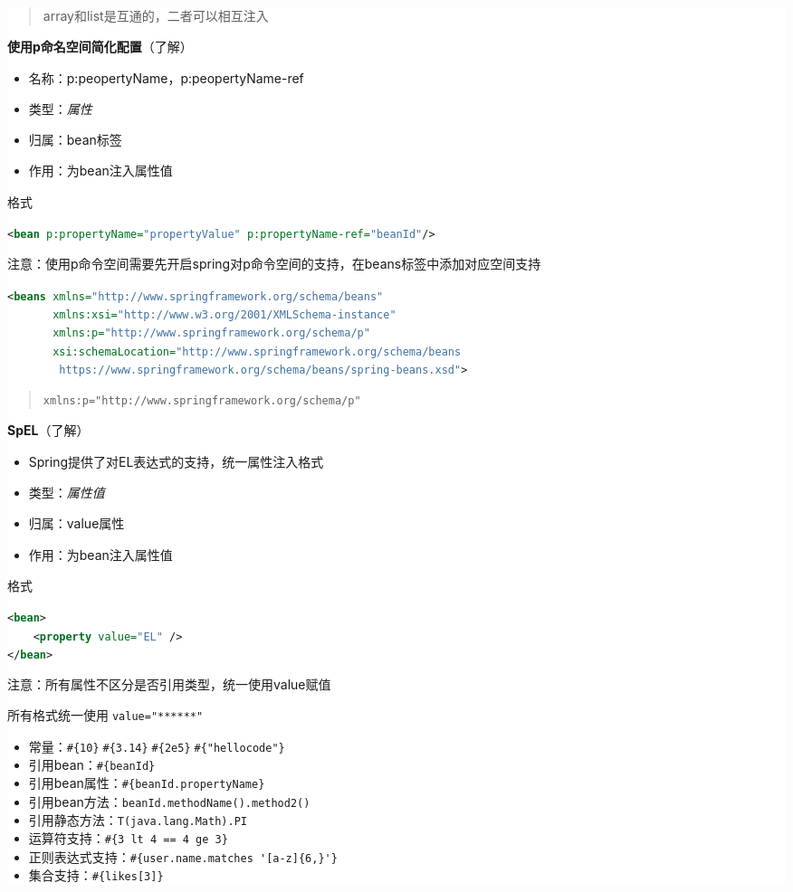 ```xml
```

> array和list是互通的，二者可以相互注入

**使用p命名空间简化配置**（了解）

- 名称：p:peopertyName，p:peopertyName-ref

- 类型：*属性*

- 归属：bean标签

- 作用：为bean注入属性值


格式

```xml
<bean p:propertyName="propertyValue" p:propertyName-ref="beanId"/>
```

注意：使用p命令空间需要先开启spring对p命令空间的支持，在beans标签中添加对应空间支持

```xml
<beans xmlns="http://www.springframework.org/schema/beans"
       xmlns:xsi="http://www.w3.org/2001/XMLSchema-instance"
       xmlns:p="http://www.springframework.org/schema/p"
       xsi:schemaLocation="http://www.springframework.org/schema/beans
        https://www.springframework.org/schema/beans/spring-beans.xsd">
```

> `xmlns:p="http://www.springframework.org/schema/p"`

**SpEL**（了解）

- Spring提供了对EL表达式的支持，统一属性注入格式

- 类型：*属性值*

- 归属：value属性

- 作用：为bean注入属性值


格式

```xml
<bean>
    <property value="EL" />
</bean>
```

注意：所有属性不区分是否引用类型，统一使用value赋值

所有格式统一使用 `value="******"`

- 常量：`#{10}`   `#{3.14}`    `#{2e5}`    `#{"hellocode"}`
- 引用bean：`#{beanId}`
- 引用bean属性：`#{beanId.propertyName}`
- 引用bean方法：`beanId.methodName().method2()`
- 引用静态方法：`T(java.lang.Math).PI`
- 运算符支持：`#{3 lt 4 == 4 ge 3}`
- 正则表达式支持：`#{user.name.matches '[a-z]{6,}'}`
- 集合支持：`#{likes[3]}`
